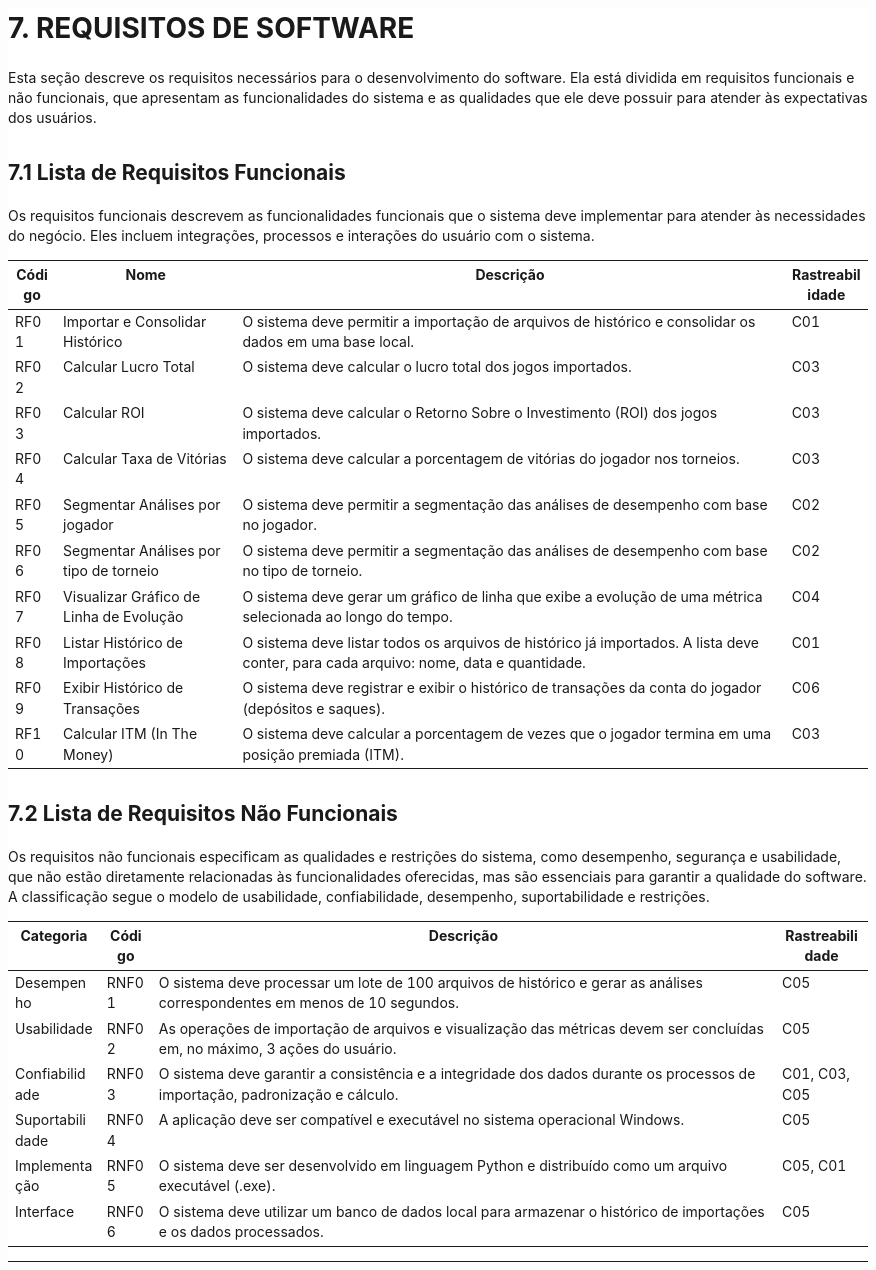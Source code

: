 # 7. REQUISITOS DE SOFTWARE

Esta seção descreve os requisitos necessários para o desenvolvimento do software. Ela está dividida em requisitos funcionais e não funcionais, que apresentam as funcionalidades do sistema e as qualidades que ele deve possuir para atender às expectativas dos usuários.

## 7.1 Lista de Requisitos Funcionais

Os requisitos funcionais descrevem as funcionalidades funcionais que o sistema deve implementar para atender às necessidades do negócio. Eles incluem integrações, processos e interações do usuário com o sistema.

| Código | Nome                                 | Descrição                                                                                                                             | Rastreabilidade |
|--------|--------------------------------------|----------------------------------------------------------------------------------------------------------------------------------------|----------------|
| RF01   | Importar e Consolidar Histórico      | O sistema deve permitir a importação de arquivos de histórico e consolidar os dados em uma base local.                                 | C01           |
| RF02   | Calcular Lucro Total                 | O sistema deve calcular o lucro total dos jogos importados.                                                                            | C03           |
| RF03   | Calcular ROI                        | O sistema deve calcular o Retorno Sobre o Investimento (ROI) dos jogos importados.                                                     | C03           |
| RF04   | Calcular Taxa de Vitórias            | O sistema deve calcular a porcentagem de vitórias do jogador nos torneios.                                                             | C03           |
| RF05   | Segmentar Análises por jogador       | O sistema deve permitir a segmentação das análises de desempenho com base no jogador.                                                 | C02           |
| RF06   | Segmentar Análises por tipo de torneio| O sistema deve permitir a segmentação das análises de desempenho com base no tipo de torneio.                                         | C02           |
| RF07   | Visualizar Gráfico de Linha de Evolução| O sistema deve gerar um gráfico de linha que exibe a evolução de uma métrica selecionada ao longo do tempo.                           | C04           |
| RF08   | Listar Histórico de Importações      | O sistema deve listar todos os arquivos de histórico já importados. A lista deve conter, para cada arquivo: nome, data e quantidade.   | C01           |
| RF09   | Exibir Histórico de Transações       | O sistema deve registrar e exibir o histórico de transações da conta do jogador (depósitos e saques).                                 | C06           |
| RF10   | Calcular ITM (In The Money)          | O sistema deve calcular a porcentagem de vezes que o jogador termina em uma posição premiada (ITM).                                   | C03           |

## 7.2 Lista de Requisitos Não Funcionais

Os requisitos não funcionais especificam as qualidades e restrições do sistema, como desempenho, segurança e usabilidade, que não estão diretamente relacionadas às funcionalidades oferecidas, mas são essenciais para garantir a qualidade do software. A classificação segue o modelo de usabilidade, confiabilidade, desempenho, suportabilidade e restrições.

| Categoria         | Código | Descrição                                                                                                                    | Rastreabilidade |
|-------------------|--------|------------------------------------------------------------------------------------------------------------------------------|----------------|
| Desempenho        | RNF01  | O sistema deve processar um lote de 100 arquivos de histórico e gerar as análises correspondentes em menos de 10 segundos.   | C05           |
| Usabilidade       | RNF02  | As operações de importação de arquivos e visualização das métricas devem ser concluídas em, no máximo, 3 ações do usuário. | C05           |
| Confiabilidade    | RNF03  | O sistema deve garantir a consistência e a integridade dos dados durante os processos de importação, padronização e cálculo.| C01, C03, C05 |
| Suportabilidade   | RNF04  | A aplicação deve ser compatível e executável no sistema operacional Windows.                                                 | C05           |
| Implementação     | RNF05  | O sistema deve ser desenvolvido em linguagem Python e distribuído como um arquivo executável (.exe).                        | C05, C01      |
| Interface         | RNF06  | O sistema deve utilizar um banco de dados local para armazenar o histórico de importações e os dados processados.           | C05           |

---